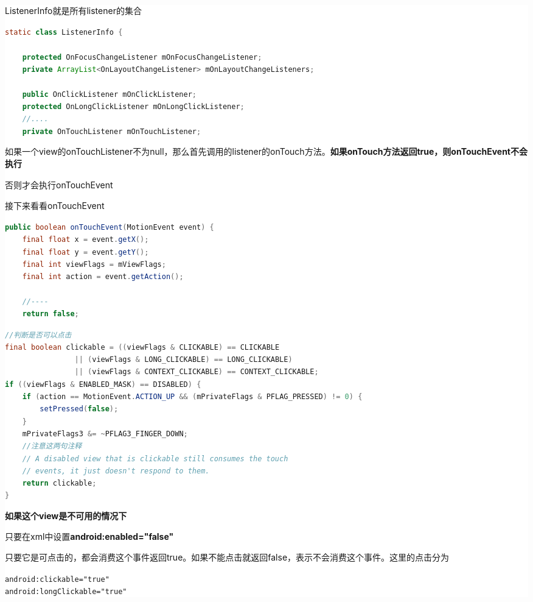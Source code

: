 

ListenerInfo就是所有listener的集合

```java
static class ListenerInfo {
    
    protected OnFocusChangeListener mOnFocusChangeListener;
    private ArrayList<OnLayoutChangeListener> mOnLayoutChangeListeners;
    
    public OnClickListener mOnClickListener;
    protected OnLongClickListener mOnLongClickListener;
    //....
    private OnTouchListener mOnTouchListener;
```

如果一个view的onTouchListener不为null，那么首先调用的listener的onTouch方法。**如果onTouch方法返回true，则onTouchEvent不会执行**

否则才会执行onTouchEvent

接下来看看onTouchEvent

```java
public boolean onTouchEvent(MotionEvent event) {
    final float x = event.getX();
    final float y = event.getY();
    final int viewFlags = mViewFlags;
    final int action = event.getAction();
    
    //----
    return false;
```

```java
//判断是否可以点击
final boolean clickable = ((viewFlags & CLICKABLE) == CLICKABLE
                || (viewFlags & LONG_CLICKABLE) == LONG_CLICKABLE)
                || (viewFlags & CONTEXT_CLICKABLE) == CONTEXT_CLICKABLE;
if ((viewFlags & ENABLED_MASK) == DISABLED) {
    if (action == MotionEvent.ACTION_UP && (mPrivateFlags & PFLAG_PRESSED) != 0) {
        setPressed(false);
    }
    mPrivateFlags3 &= ~PFLAG3_FINGER_DOWN;
    //注意这两句注释
    // A disabled view that is clickable still consumes the touch
    // events, it just doesn't respond to them.
    return clickable;
}
```

**如果这个view是不可用的情况下**

只要在xml中设置**android:enabled="false"**

只要它是可点击的，都会消费这个事件返回true。如果不能点击就返回false，表示不会消费这个事件。这里的点击分为

```xml
android:clickable="true"
android:longClickable="true"
```
